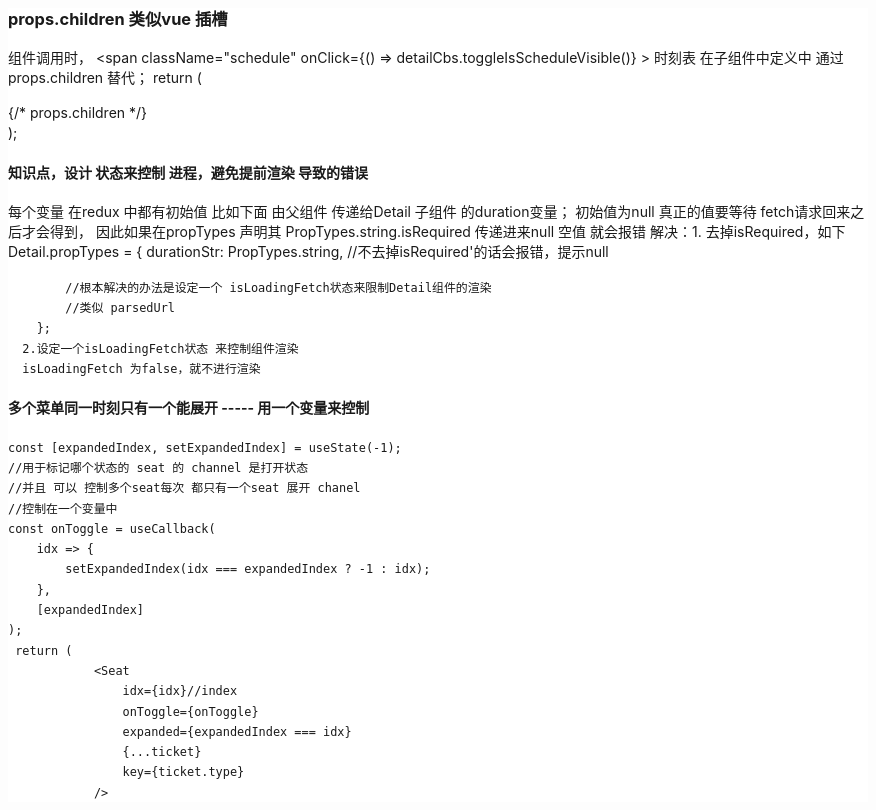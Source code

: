 ### props.children 类似vue 插槽
组件调用时，
                <Detail>
                    <span className="left"></span>
                    <span
                        className="schedule"
                        onClick={() => detailCbs.toggleIsScheduleVisible()}
                    >
                        时刻表
                    </span>
                    <span className="right"></span>
                </Detail>
在子组件中定义中 通过 props.children 替代；
        return (
        <div className="detail">
            <div className="content">
                <div className="left">
                </div>
                <div className="middle">
                    {/* props.children */}
                </div>
                <div className="right">
                </div>
            </div>
        </div>
    );

#### 知识点，设计 状态来控制 进程，避免提前渲染 导致的错误
每个变量 在redux 中都有初始值
比如下面 由父组件 传递给Detail 子组件 的duration变量；
初始值为null
真正的值要等待 fetch请求回来之后才会得到，
因此如果在propTypes 声明其 PropTypes.string.isRequired
传递进来null 空值 就会报错
解决：1. 去掉isRequired，如下
        Detail.propTypes = {
            durationStr: PropTypes.string, //不去掉isRequired'的话会报错，提示null

            //根本解决的办法是设定一个 isLoadingFetch状态来限制Detail组件的渲染
            //类似 parsedUrl
        };
      2.设定一个isLoadingFetch状态 来控制组件渲染
      isLoadingFetch 为false，就不进行渲染

#### 多个菜单同一时刻只有一个能展开  ----- 用一个变量来控制

    const [expandedIndex, setExpandedIndex] = useState(-1);
    //用于标记哪个状态的 seat 的 channel 是打开状态
    //并且 可以 控制多个seat每次 都只有一个seat 展开 chanel
    //控制在一个变量中
    const onToggle = useCallback(
        idx => {
            setExpandedIndex(idx === expandedIndex ? -1 : idx);
        },
        [expandedIndex]
    );
     return (
                <Seat
                    idx={idx}//index
                    onToggle={onToggle}
                    expanded={expandedIndex === idx}
                    {...ticket}
                    key={ticket.type}
                />